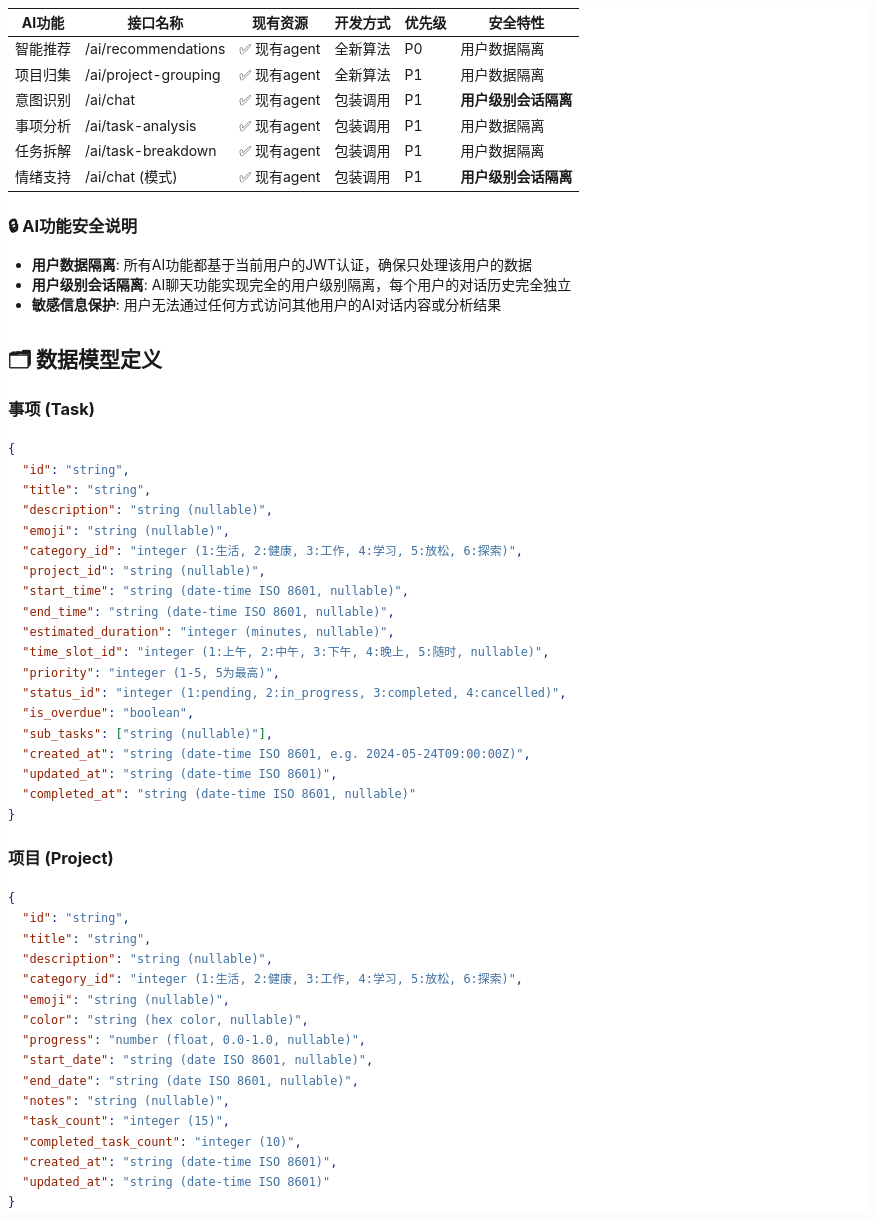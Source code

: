 | AI功能 | 接口名称 | 现有资源 | 开发方式 | 优先级 | 安全特性 |
|--------|----------|----------|----------|--------|----------|
| 智能推荐 | /ai/recommendations | ✅ 现有agent | 全新算法 | P0 | 用户数据隔离 |
| 项目归集 | /ai/project-grouping | ✅ 现有agent | 全新算法 | P1 | 用户数据隔离 |
| 意图识别 | /ai/chat | ✅ 现有agent | 包装调用 | P1 | **用户级别会话隔离** |
| 事项分析 | /ai/task-analysis | ✅ 现有agent | 包装调用 | P1 | 用户数据隔离 |
| 任务拆解 | /ai/task-breakdown | ✅ 现有agent | 包装调用 | P1 | 用户数据隔离 |
| 情绪支持 | /ai/chat (模式) | ✅ 现有agent | 包装调用 | P1 | **用户级别会话隔离** |

### 🔒 AI功能安全说明
- **用户数据隔离**: 所有AI功能都基于当前用户的JWT认证，确保只处理该用户的数据
- **用户级别会话隔离**: AI聊天功能实现完全的用户级别隔离，每个用户的对话历史完全独立
- **敏感信息保护**: 用户无法通过任何方式访问其他用户的AI对话内容或分析结果

## 🗂️ 数据模型定义

### 事项 (Task)

```json
{
  "id": "string",
  "title": "string",
  "description": "string (nullable)",
  "emoji": "string (nullable)",
  "category_id": "integer (1:生活, 2:健康, 3:工作, 4:学习, 5:放松, 6:探索)",
  "project_id": "string (nullable)",
  "start_time": "string (date-time ISO 8601, nullable)",
  "end_time": "string (date-time ISO 8601, nullable)",
  "estimated_duration": "integer (minutes, nullable)",
  "time_slot_id": "integer (1:上午, 2:中午, 3:下午, 4:晚上, 5:随时, nullable)",
  "priority": "integer (1-5, 5为最高)",
  "status_id": "integer (1:pending, 2:in_progress, 3:completed, 4:cancelled)",
  "is_overdue": "boolean",
  "sub_tasks": ["string (nullable)"],
  "created_at": "string (date-time ISO 8601, e.g. 2024-05-24T09:00:00Z)",
  "updated_at": "string (date-time ISO 8601)",
  "completed_at": "string (date-time ISO 8601, nullable)"
}
```

### 项目 (Project)

```json
{
  "id": "string",
  "title": "string",
  "description": "string (nullable)",
  "category_id": "integer (1:生活, 2:健康, 3:工作, 4:学习, 5:放松, 6:探索)",
  "emoji": "string (nullable)",
  "color": "string (hex color, nullable)",
  "progress": "number (float, 0.0-1.0, nullable)",
  "start_date": "string (date ISO 8601, nullable)",
  "end_date": "string (date ISO 8601, nullable)",
  "notes": "string (nullable)",
  "task_count": "integer (15)",
  "completed_task_count": "integer (10)",
  "created_at": "string (date-time ISO 8601)",
  "updated_at": "string (date-time ISO 8601)"
}
```